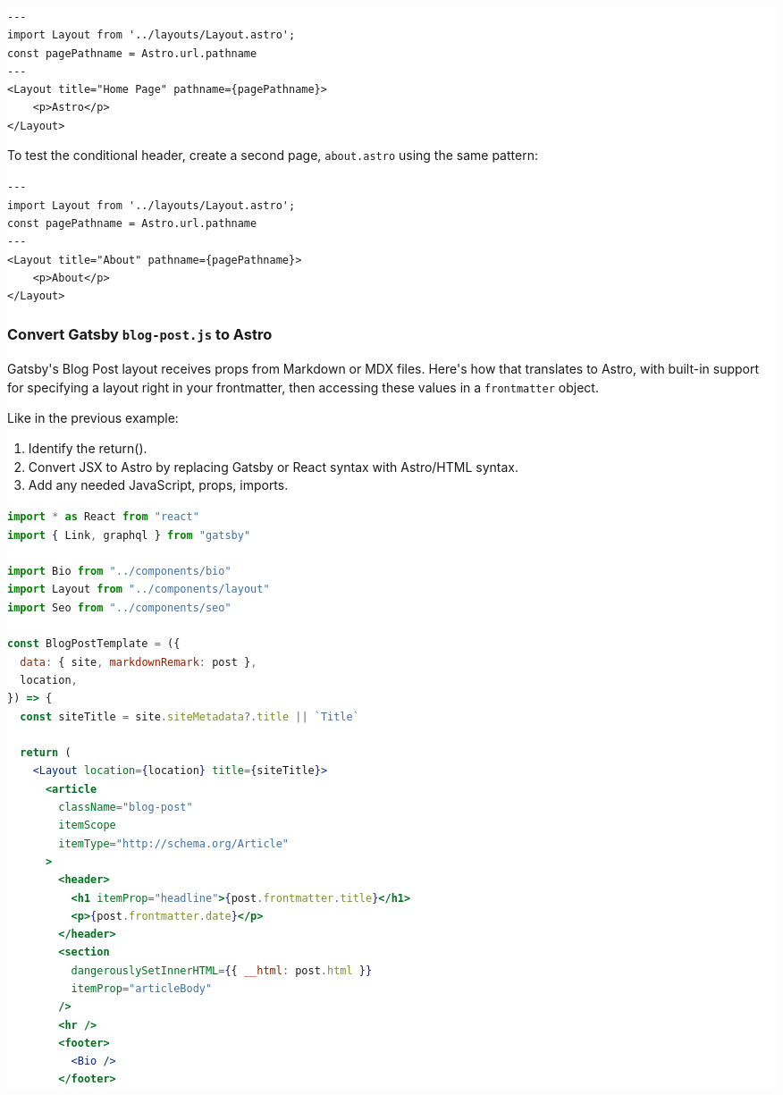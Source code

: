 ``` astro title="src/pages/index.astro"
---
import Layout from '../layouts/Layout.astro';
const pagePathname = Astro.url.pathname
---
<Layout title="Home Page" pathname={pagePathname}>
    <p>Astro</p>
</Layout>
```

To test the conditional header, create a second page, `about.astro` using the same pattern:

``` astro title="src/pages/about.astro"
---
import Layout from '../layouts/Layout.astro';
const pagePathname = Astro.url.pathname
---
<Layout title="About" pathname={pagePathname}>
    <p>About</p>
</Layout>
```

### Convert Gatsby `blog-post.js` to Astro

Gatsby's Blog Post layout receives props from Markdown or MDX files. Here's how that translates to Astro, with built-in support for specifying a layout right in your frontmatter, then accessing these values in a `frontmatter` object.

Like in the previous example:
1. Identify the return().
2. Convert JSX to Astro by replacing Gatsby or React syntax with Astro/HTML syntax.
3. Add any needed JavaScript, props, imports.


```jsx title="src/templates/blog-post.js" {15-34}
import * as React from "react"
import { Link, graphql } from "gatsby"

import Bio from "../components/bio"
import Layout from "../components/layout"
import Seo from "../components/seo"

const BlogPostTemplate = ({
  data: { site, markdownRemark: post },
  location,
}) => {
  const siteTitle = site.siteMetadata?.title || `Title`

  return (
    <Layout location={location} title={siteTitle}>
      <article
        className="blog-post"
        itemScope
        itemType="http://schema.org/Article"
      >
        <header>
          <h1 itemProp="headline">{post.frontmatter.title}</h1>
          <p>{post.frontmatter.date}</p>
        </header>
        <section
          dangerouslySetInnerHTML={{ __html: post.html }}
          itemProp="articleBody"
        />
        <hr />
        <footer>
          <Bio />
        </footer>
```